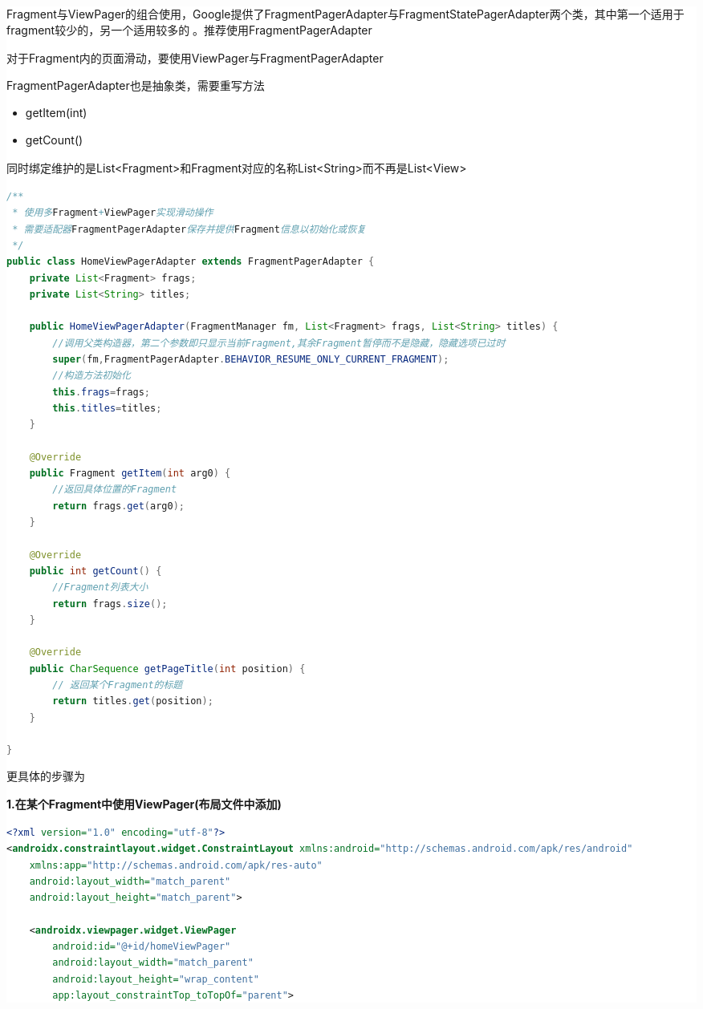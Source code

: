  Fragment与ViewPager的组合使用，Google提供了FragmentPagerAdapter与FragmentStatePagerAdapter两个类，其中第一个适用于fragment较少的，另一个适用较多的 。推荐使用FragmentPagerAdapter

对于Fragment内的页面滑动，要使用ViewPager与FragmentPagerAdapter

FragmentPagerAdapter也是抽象类，需要重写方法

* getItem(int)

* getCount()

同时绑定维护的是List<Fragment\>和Fragment对应的名称List<String\>而不再是List<View\>

```java
/**
 * 使用多Fragment+ViewPager实现滑动操作
 * 需要适配器FragmentPagerAdapter保存并提供Fragment信息以初始化或恢复
 */
public class HomeViewPagerAdapter extends FragmentPagerAdapter {
    private List<Fragment> frags;
    private List<String> titles;

    public HomeViewPagerAdapter(FragmentManager fm, List<Fragment> frags, List<String> titles) {
        //调用父类构造器，第二个参数即只显示当前Fragment,其余Fragment暂停而不是隐藏，隐藏选项已过时
        super(fm,FragmentPagerAdapter.BEHAVIOR_RESUME_ONLY_CURRENT_FRAGMENT);
        //构造方法初始化
        this.frags=frags;
        this.titles=titles;
    }

    @Override
    public Fragment getItem(int arg0) {
        //返回具体位置的Fragment
        return frags.get(arg0);
    }

    @Override
    public int getCount() {
        //Fragment列表大小
        return frags.size();
    }

    @Override
    public CharSequence getPageTitle(int position) {
        // 返回某个Fragment的标题
        return titles.get(position);
    }

}
```

更具体的步骤为

**1.在某个Fragment中使用ViewPager(布局文件中添加)**

```xml
<?xml version="1.0" encoding="utf-8"?>
<androidx.constraintlayout.widget.ConstraintLayout xmlns:android="http://schemas.android.com/apk/res/android"
    xmlns:app="http://schemas.android.com/apk/res-auto"
    android:layout_width="match_parent"
    android:layout_height="match_parent">

    <androidx.viewpager.widget.ViewPager
        android:id="@+id/homeViewPager"
        android:layout_width="match_parent"
        android:layout_height="wrap_content"
        app:layout_constraintTop_toTopOf="parent">
```